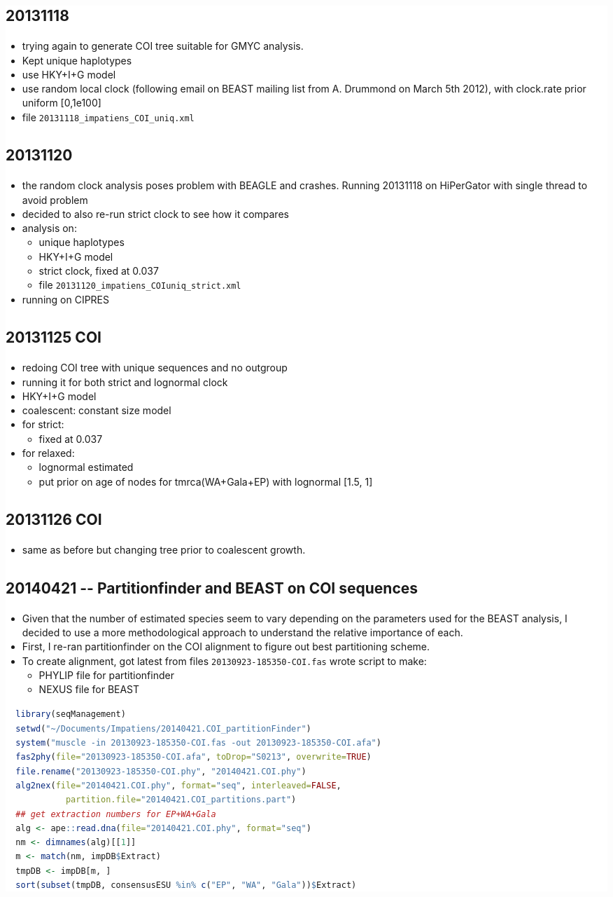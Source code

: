 ## 20131118
* trying again to generate COI tree suitable for GMYC analysis.
* Kept unique haplotypes
* use HKY+I+G model
* use random local clock (following email on BEAST mailing list from A. Drummond
  on March 5th 2012), with clock.rate prior uniform [0,1e100]
* file `20131118_impatiens_COI_uniq.xml`

## 20131120
* the random clock analysis poses problem with BEAGLE and crashes. Running
  20131118 on HiPerGator with single thread to avoid problem
* decided to also re-run strict clock to see how it compares
* analysis on:
  - unique haplotypes
  - HKY+I+G model
  - strict clock, fixed at 0.037
  - file `20131120_impatiens_COIuniq_strict.xml`
* running on CIPRES

## 20131125 COI
* redoing COI tree with unique sequences and no outgroup
* running it for both strict and lognormal clock
* HKY+I+G model
* coalescent: constant size model
* for strict:
  - fixed at 0.037
* for relaxed:
  - lognormal estimated
  - put prior on age of nodes for tmrca(WA+Gala+EP) with lognormal [1.5, 1]

## 20131126 COI
* same as before but changing tree prior to coalescent growth.

## 20140421 -- Partitionfinder and BEAST on COI sequences
* Given that the number of estimated species seem to vary depending on the
  parameters used for the BEAST analysis, I decided to use a more methodological
  approach to understand the relative importance of each.
* First, I re-ran partitionfinder on the COI alignment to figure out best
  partitioning scheme.
* To create alignment, got latest from files `20130923-185350-COI.fas` wrote
  script  to make:
  - PHYLIP file for partitionfinder
  - NEXUS file for BEAST
  

```r
  library(seqManagement)
  setwd("~/Documents/Impatiens/20140421.COI_partitionFinder")
  system("muscle -in 20130923-185350-COI.fas -out 20130923-185350-COI.afa")
  fas2phy(file="20130923-185350-COI.afa", toDrop="S0213", overwrite=TRUE)
  file.rename("20130923-185350-COI.phy", "20140421.COI.phy")
  alg2nex(file="20140421.COI.phy", format="seq", interleaved=FALSE,
            partition.file="20140421.COI_partitions.part")
  ## get extraction numbers for EP+WA+Gala
  alg <- ape::read.dna(file="20140421.COI.phy", format="seq")
  nm <- dimnames(alg)[[1]]
  m <- match(nm, impDB$Extract)
  tmpDB <- impDB[m, ]
  sort(subset(tmpDB, consensusESU %in% c("EP", "WA", "Gala"))$Extract)
```
